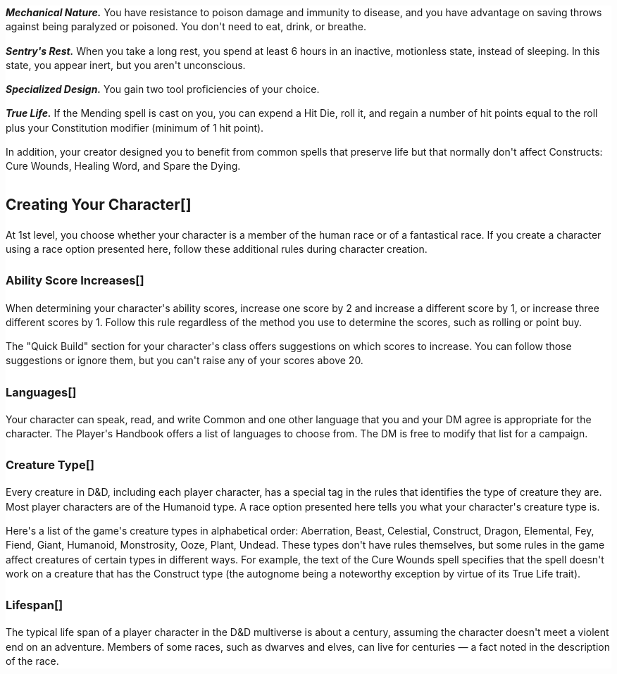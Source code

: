 ***Mechanical Nature.*** You have resistance to poison damage and immunity to disease, and you have advantage on saving throws against being paralyzed or poisoned. You don't need to eat, drink, or breathe.

***Sentry's Rest.*** When you take a long rest, you spend at least 6 hours in an inactive, motionless state, instead of sleeping. In this state, you appear inert, but you aren't unconscious.

***Specialized Design.*** You gain two tool proficiencies of your choice.

***True Life.*** If the Mending spell is cast on you, you can expend a Hit Die, roll it, and regain a number of hit points equal to the roll plus your Constitution modifier (minimum of 1 hit point).

In addition, your creator designed you to benefit from common spells that preserve life but that normally don't affect Constructs: Cure Wounds, Healing Word, and Spare the Dying.

## Creating Your Character[]

At 1st level, you choose whether your character is a member of the human race or of a fantastical race. If you create a character using a
race option presented here, follow these additional rules during character creation.

### Ability Score Increases[]

When determining your character's ability scores, increase one score by 2 and increase a different score by 1, or increase three different scores by 1. Follow this rule regardless of the method you use to determine the scores, such as rolling or point buy.

The "Quick Build" section for your character's class offers suggestions on which scores to increase. You can follow those suggestions or ignore them, but you can't raise any of your scores above 20.

### Languages[]

Your character can speak, read, and write Common and one other language that you and your DM agree is appropriate for the character. The Player's Handbook offers a list of languages to choose from. The DM is free to modify that list for a campaign.

### Creature Type[]

Every creature in D&D, including each player character, has a special tag in the rules that identifies the type of creature they are. Most player characters are of the Humanoid type. A race option presented here tells you what your character's creature type is.

Here's a list of the game's creature types in alphabetical order: Aberration, Beast, Celestial, Construct, Dragon, Elemental, Fey, Fiend, Giant, Humanoid, Monstrosity, Ooze, Plant, Undead. These types don't have rules themselves, but some rules in the game affect creatures of certain types in different ways. For example, the text of the Cure Wounds spell specifies that the spell doesn't work on a creature that has the Construct type (the autognome being a noteworthy exception by virtue of its True Life trait).

### Lifespan[]

The typical life span of a player character in the D&D multiverse is about a century, assuming the character doesn't meet a violent end on an adventure. Members of some races, such as dwarves and elves, can live for centuries — a fact noted in the description of the race.
